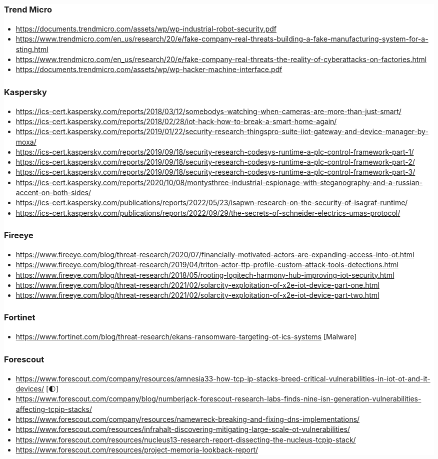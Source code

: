 
### Trend Micro
- https://documents.trendmicro.com/assets/wp/wp-industrial-robot-security.pdf
- https://www.trendmicro.com/en_us/research/20/e/fake-company-real-threats-building-a-fake-manufacturing-system-for-a-sting.html
- https://www.trendmicro.com/en_us/research/20/e/fake-company-real-threats-the-reality-of-cyberattacks-on-factories.html
- https://documents.trendmicro.com/assets/wp/wp-hacker-machine-interface.pdf  


### Kaspersky
- https://ics-cert.kaspersky.com/reports/2018/03/12/somebodys-watching-when-cameras-are-more-than-just-smart/
- https://ics-cert.kaspersky.com/reports/2018/02/28/iot-hack-how-to-break-a-smart-home-again/
- https://ics-cert.kaspersky.com/reports/2019/01/22/security-research-thingspro-suite-iiot-gateway-and-device-manager-by-moxa/
- https://ics-cert.kaspersky.com/reports/2019/09/18/security-research-codesys-runtime-a-plc-control-framework-part-1/
- https://ics-cert.kaspersky.com/reports/2019/09/18/security-research-codesys-runtime-a-plc-control-framework-part-2/
- https://ics-cert.kaspersky.com/reports/2019/09/18/security-research-codesys-runtime-a-plc-control-framework-part-3/
- https://ics-cert.kaspersky.com/reports/2020/10/08/montysthree-industrial-espionage-with-steganography-and-a-russian-accent-on-both-sides/
- https://ics-cert.kaspersky.com/publications/reports/2022/05/23/isapwn-research-on-the-security-of-isagraf-runtime/
- https://ics-cert.kaspersky.com/publications/reports/2022/09/29/the-secrets-of-schneider-electrics-umas-protocol/


### Fireeye
 - https://www.fireeye.com/blog/threat-research/2020/07/financially-motivated-actors-are-expanding-access-into-ot.html
 - https://www.fireeye.com/blog/threat-research/2019/04/triton-actor-ttp-profile-custom-attack-tools-detections.html
 - https://www.fireeye.com/blog/threat-research/2018/05/rooting-logitech-harmony-hub-improving-iot-security.html
 - https://www.fireeye.com/blog/threat-research/2021/02/solarcity-exploitation-of-x2e-iot-device-part-one.html
 - https://www.fireeye.com/blog/threat-research/2021/02/solarcity-exploitation-of-x2e-iot-device-part-two.html


### Fortinet
- https://www.fortinet.com/blog/threat-research/ekans-ransomware-targeting-ot-ics-systems [Malware]


### Forescout
- https://www.forescout.com/company/resources/amnesia33-how-tcp-ip-stacks-breed-critical-vulnerabilities-in-iot-ot-and-it-devices/ [:first_quarter_moon:]
- https://www.forescout.com/company/blog/numberjack-forescout-research-labs-finds-nine-isn-generation-vulnerabilities-affecting-tcpip-stacks/
- https://www.forescout.com/company/resources/namewreck-breaking-and-fixing-dns-implementations/
- https://www.forescout.com/resources/infrahalt-discovering-mitigating-large-scale-ot-vulnerabilities/
- https://www.forescout.com/resources/nucleus13-research-report-dissecting-the-nucleus-tcpip-stack/
- https://www.forescout.com/resources/project-memoria-lookback-report/
